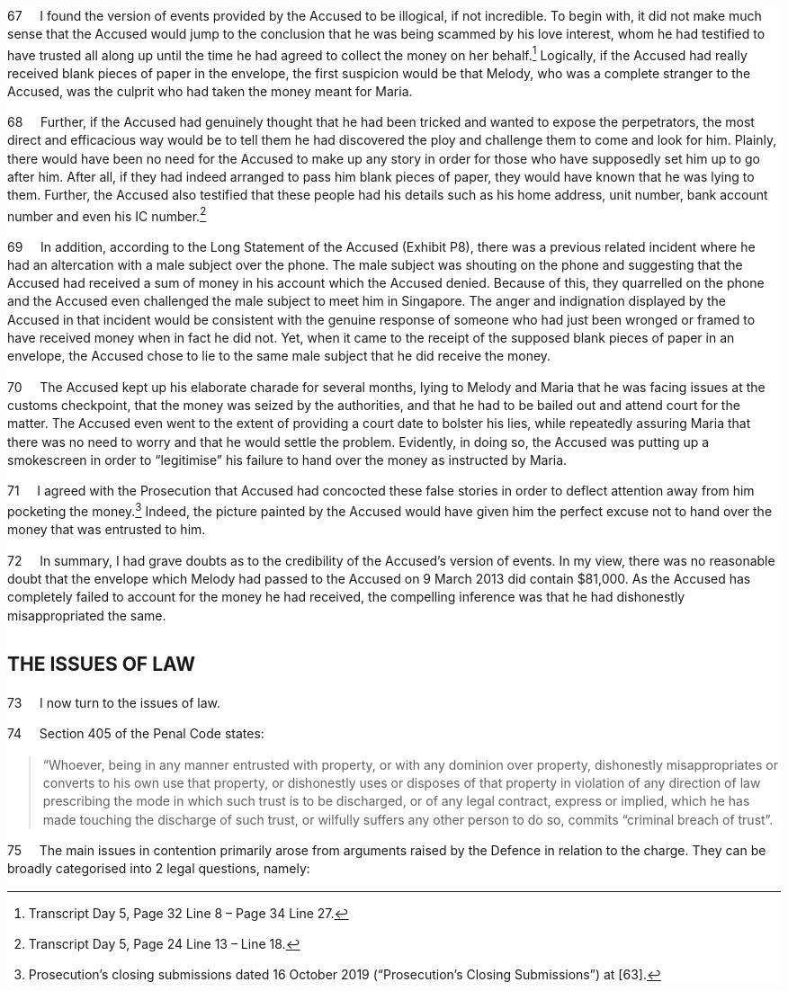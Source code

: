 67     I found the version of events provided by the Accused to be illogical, if not incredible. To begin with, it did not make much sense that the Accused would jump to the conclusion that he was being scammed by his love interest, whom he had testified to have trusted all along up until the time he had agreed to collect the money on her behalf.[^91] Logically, if the Accused had really received blank pieces of paper in the envelope, the first suspicion would be that Melody, who was a complete stranger to the Accused, was the culprit who had taken the money meant for Maria.

68     Further, if the Accused had genuinely thought that he had been tricked and wanted to expose the perpetrators, the most direct and efficacious way would be to tell them he had discovered the ploy and challenge them to come and look for him. Plainly, there would have been no need for the Accused to make up any story in order for those who have supposedly set him up to go after him. After all, if they had indeed arranged to pass him blank pieces of paper, they would have known that he was lying to them. Further, the Accused also testified that these people had his details such as his home address, unit number, bank account number and even his IC number.[^92]

69     In addition, according to the Long Statement of the Accused (Exhibit P8), there was a previous related incident where he had an altercation with a male subject over the phone. The male subject was shouting on the phone and suggesting that the Accused had received a sum of money in his account which the Accused denied. Because of this, they quarrelled on the phone and the Accused even challenged the male subject to meet him in Singapore. The anger and indignation displayed by the Accused in that incident would be consistent with the genuine response of someone who had just been wronged or framed to have received money when in fact he did not. Yet, when it came to the receipt of the supposed blank pieces of paper in an envelope, the Accused chose to lie to the same male subject that he did receive the money.

70     The Accused kept up his elaborate charade for several months, lying to Melody and Maria that he was facing issues at the customs checkpoint, that the money was seized by the authorities, and that he had to be bailed out and attend court for the matter. The Accused even went to the extent of providing a court date to bolster his lies, while repeatedly assuring Maria that there was no need to worry and that he would settle the problem. Evidently, in doing so, the Accused was putting up a smokescreen in order to “legitimise” his failure to hand over the money as instructed by Maria.

71     I agreed with the Prosecution that Accused had concocted these false stories in order to deflect attention away from him pocketing the money.[^93] Indeed, the picture painted by the Accused would have given him the perfect excuse not to hand over the money that was entrusted to him.

72     In summary, I had grave doubts as to the credibility of the Accused’s version of events. In my view, there was no reasonable doubt that the envelope which Melody had passed to the Accused on 9 March 2013 did contain $81,000. As the Accused has completely failed to account for the money he had received, the compelling inference was that he had dishonestly misappropriated the same.

## THE ISSUES OF LAW

73     I now turn to the issues of law.

74     Section 405 of the Penal Code states:

> “Whoever, being in any manner entrusted with property, or with any dominion over property, dishonestly misappropriates or converts to his own use that property, or dishonestly uses or disposes of that property in violation of any direction of law prescribing the mode in which such trust is to be discharged, or of any legal contract, express or implied, which he has made touching the discharge of such trust, or wilfully suffers any other person to do so, commits “criminal breach of trust”.

75     The main issues in contention primarily arose from arguments raised by the Defence in relation to the charge. They can be broadly categorised into 2 legal questions, namely:


[^1]: Transcript Day 7, Page 1 Line 9 – Page 7 Line 2.
[^2]: Transcript Day 1, Page 5 Line 27 – Line 30.
[^3]: Transcript Day 1, Page 7 Line 20 – Line 22.
[^4]: Transcript Day 1, Page 5 Line 31 – Page 6 Line 4.
[^5]: Transcript Day 1, Page 6 Line 4 – Line 8.
[^6]: Transcript Day 1, Page 6 Line 8 – Line 15.
[^7]: Transcript Day 1, Page 6 Line 16 – Line 21 and Page 11 Line 13 – Line 18.
[^8]: Transcript Day 1, Page 6 Line 25 – Page 7 Line 1.
[^9]: Transcript Day 1, Page 6 Line 22 – Line 24.
[^10]: Transcript Day 1, Page 7 Line 27 – Line 30.
[^11]: Transcript Day 1, Page 7 Line 6 – Line 9.
[^12]: Transcript Day 1, Page 7 Line 31 – Page 8 Line 2.
[^13]: Transcript Day 1, Page 8 Line 3 – Line 23.
[^14]: Transcript Day 1, Page 8 Line 23 – Line 26.
[^15]: Transcript Day 1, Page 9 Line 2 – Line 4.
[^16]: Transcript Day 1, Page 9 Line 17 – Line 21.
[^17]: Transcript Day 1, Page 23 Line 28 – Page 24 Line 9.
[^18]: Transcript Day 1, Page 32 Line 22 – Line 24.
[^19]: Transcript Day 1, Page 34 Line 17 – Page 37 Line 2. Exhibit P5, pages 254 to 256.
[^20]: Transcript Day 1, Page 37 Line 11 – Line 15.
[^21]: Transcript Day 1, Page 50 Line 12 -- Line 19.
[^22]: Transcript Day 1, Page 48 Line 32 – Page 49 Line 4. Exhibit P5, page 257.
[^23]: Transcript Day 1, Page 49 Line 5 – Line 8.
[^24]: Transcript Day 1, Page 49 Line 9 – Line 12.
[^25]: Transcript Day 1, Page 49 Line 13 – Line 20.
[^26]: Transcript Day 1, Page 33 Line 30 – Page 34 Line 12 and Page 60 Line 21 – Line 26.
[^27]: Transcript Day 1, Page 58 Line 31 – Line 32.
[^28]: Transcript Day 1, Page 59 Line 20 – Line 28.
[^29]: Transcript Day 1, Page 59 Line 23 – Line 24.
[^30]: Transcript Day 1, Page 60 Line 11 – Line 13.
[^31]: Transcript Day 1, Page 60 Line 13 – Line 20.
[^32]: Transcript Day 1, Page 60 Line 27 – Page 61 Line 18.
[^33]: Exhibit P5, page 269.
[^34]: Transcript Day 1, Page 57 Line 32 – Page 58 Line 13.
[^35]: Exhibit P4.
[^36]: Transcript Day 1, Page 62 Line 24 – Line 25.
[^37]: Exhibit P4.
[^38]: Transcript Day 1, Page 63 Line 5 – Line 25.
[^39]: Exhibit P5 pages 276 and 278.
[^40]: Exhibit P5 page 280.
[^41]: Exhibit P5, page 291.
[^42]: Transcript Day 1, Page 66 Line 24 – Page 67 Line 8.
[^43]: Transcript Day 1, Page 73 Line 16 – Line 19.
[^44]: At the material time, DSP Chew was holding the rank of ASP.
[^45]: Transcript Day 2, Page 49 Line 3 – Line 32.
[^46]: Transcript Day 2, Page 57 Line 1 – Line 2.
[^47]: Transcript Day 2, Page 56 Line 29 – Line 32.
[^48]: Transcript Day 2, Page 55 Line 1 – Line 5.
[^49]: Transcript Day 2, Page 50 Line 31 – Page 52 Line 26.
[^50]: The Accused testified that this was a typographical error and he meant to say that he would “settle” the problem. Transcript Day 5, Page 48 Line 6 – 16.
[^51]: Transcript Day 2, Page 58 Line 4 – Line 7.
[^52]: Transcript Day 2, Page 70 Line 18 – Line 29.
[^53]: The Defence submitted for no case to answer in their written submissions dated 1 Feb 2019 (“No Case to Answer Submissions”).
[^54]: The Prosecution made written submissions dated 1 March 2019 at the close of the Prosecution’s case (“Close of Prosecution’s Case Submissions”).
[^55]: The Prosecution tendered further submissions dated 22 May 2019 (“Prosecution’s Further Submissions”) and the Defence tendered further submissions dated 21 May 2019 (“Defence’s Further Submissions”).
[^56]: Transcript Day 5, Page 2 Line 7 – Line 28.
[^57]: Transcript Day 5, Page 11 Line 1 – Page 15 Line 28.
[^58]: Transcript Day 5, Page 15 Line 32 – Page 18 Line 10.
[^59]: Transcript Day 5, Page 18 Line 25 – Page 20 Line 12.
[^60]: Transcript Day 5, Page 20 Line 12 – Page 21 Line 19.
[^61]: Transcript Day 5, Page 21 Line 20 – Line 21.
[^62]: Transcript Day 5, Page 21 Line 22 – Line 28.
[^63]: Transcript Day 5, Page 22 Line 3 – Page 23 Line 5.
[^64]: Transcript Day 5, Page 23 Line 14 – Line 25.
[^65]: Transcript Day 5, Page 23 Line 28 – Line 29.
[^66]: Transcript Day 5, Page 24 Line 1 – Page 27 Line 11.
[^67]: Transcript Day 5, Page 34 Line 21 – Line 27.
[^68]: Transcript Day 5, Page 37 Line 14 – Line 31 and Transcript Day 5, Page 55 Line 2 – Line 9.
[^69]: Transcript Day 5, Page 41 Line 12 – Line 19 and Transcript Day 5, Page 62 Line 1 – Line 6.
[^70]: Transcript Day 5, Page 47 Line 18 – Line 30.
[^71]: Transcript Day 5, Page 48 Line 6 – Page 49 Line 27.
[^72]: Transcript Day 5, Page 50 Line 25 – Line 30.
[^73]: Transcript Day 5, Page 56 Line 20 – Page 57 Line 2.
[^74]: Transcript Day 5 Page 57 Line 15 – Line 19.
[^75]: Defence’s closing submissions dated 11 October 2019 (“Defence’s Closing Submissions”) at \[27(j)\].
[^76]: Defence’s Closing Submissions at \[27(a)\].
[^77]: Exhibit P6.
[^78]: Transcript Day 2, Page 13 Line 24 – Page 14 Line 21.
[^79]: Defence’s Closing Submissions at \[27(d)\].
[^80]: Defence’s Closing Submissions at \[27(f)\].
[^81]: Defence’s Closing Submissions at \[27(g)\].
[^82]: Defence’s Closing Submissions at \[27(e) and (g)\].
[^83]: Defence’s Closing Submissions at \[27(b)\].
[^84]: Transcript Day 5, Page 30 Line 8 – Line 32.
[^85]: Defence’s Closing Submissions at \[28(f)\].
[^86]: Defence’s Closing Submissions at \[28(f)\] and \[33\].
[^87]: Transcript Day 5, Page 28 Line 8 – Line 15.
[^88]: Transcript Day 5, Page 28 Line 8 – Line 15.
[^89]: Transcript Day 5, Page 19 Line 1 – Line 2; Transcript Day 5, Page 55 Line 2 to Line 5.
[^90]: Transcript Day 5, Page 19 Line 3 – Line 6; Transcript Day 5, Page 55 Line 6 to Line 9.
[^91]: Transcript Day 5, Page 32 Line 8 – Page 34 Line 27.
[^92]: Transcript Day 5, Page 24 Line 13 – Line 18.
[^93]: Prosecution’s closing submissions dated 16 October 2019 (“Prosecution’s Closing Submissions”) at \[63\].
[^94]: Defence’s Further Submissions at \[1\] – \[2\] and Defence’s Closing Submissions at \[37\].
[^95]: Prosecution’s Further Submissions at \[3\] and Prosecution’s Closing Submissions at \[15\] to \[28\].
[^96]: Defence’s Closing Submissions at \[20\].
[^97]: Defence’s Closing Submissions at \[21\].
[^98]: Defence’s Further Submissions at \[5\], \[12\] and \[21\].
[^99]: Defence’s Further Submissions at \[21\].
[^100]: Defence’slosing Submissions at \[7.3\] and \[11\].
[^101]: No Case to Answer Submissions at \[20\].
[^102]: Defence’s Closing Submissions at \[36\].
[^103]: _Common Cause vs. Union of India_ (1999) 6 S.C.C. 667 at \[168\].
[^104]: Defence’s Further Submissions at \[25\] – \[26\].
[^105]: Prosecution’s Address on Sentence at \[4\].
[^106]: Prosecution’s Address on Sentence at \[5\].
[^107]: Prosecution’s Address on Sentence at \[7\].
[^108]: Prosecution’s Address on Sentence at \[8\].
[^109]: Prosecution’s Address on Sentence at \[6\].